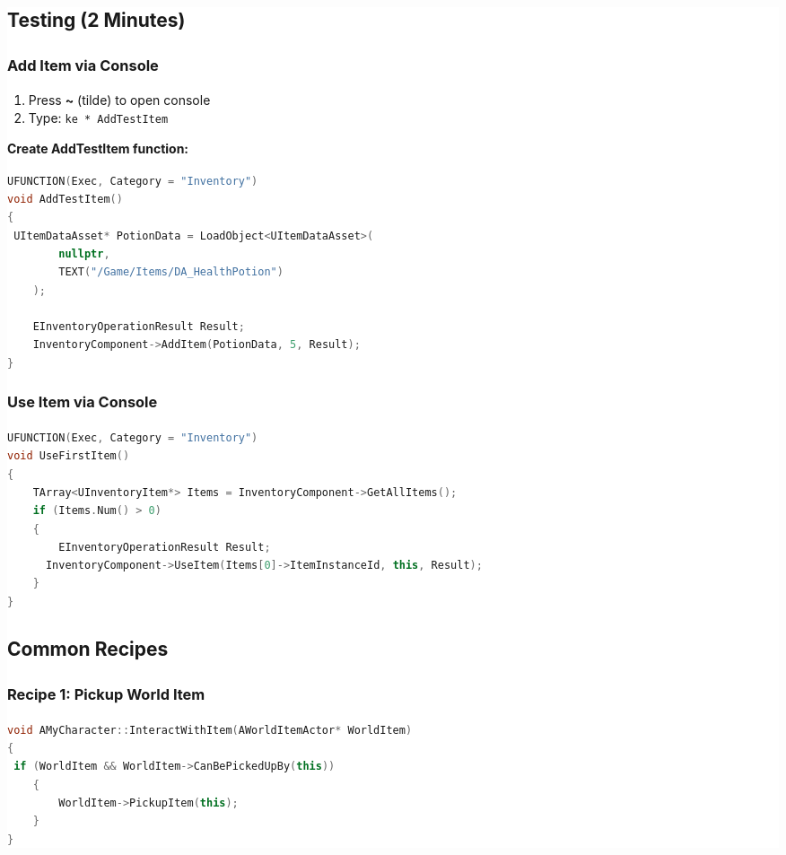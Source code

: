 
## Testing (2 Minutes)

### Add Item via Console

1. Press **~** (tilde) to open console
2. Type: `ke * AddTestItem`

**Create AddTestItem function:**
```cpp
UFUNCTION(Exec, Category = "Inventory")
void AddTestItem()
{
 UItemDataAsset* PotionData = LoadObject<UItemDataAsset>(
        nullptr, 
        TEXT("/Game/Items/DA_HealthPotion")
    );
    
    EInventoryOperationResult Result;
    InventoryComponent->AddItem(PotionData, 5, Result);
}
```

### Use Item via Console

```cpp
UFUNCTION(Exec, Category = "Inventory")
void UseFirstItem()
{
    TArray<UInventoryItem*> Items = InventoryComponent->GetAllItems();
    if (Items.Num() > 0)
    {
        EInventoryOperationResult Result;
      InventoryComponent->UseItem(Items[0]->ItemInstanceId, this, Result);
    }
}
```

## Common Recipes

### Recipe 1: Pickup World Item

```cpp
void AMyCharacter::InteractWithItem(AWorldItemActor* WorldItem)
{
 if (WorldItem && WorldItem->CanBePickedUpBy(this))
    {
        WorldItem->PickupItem(this);
    }
}
```
